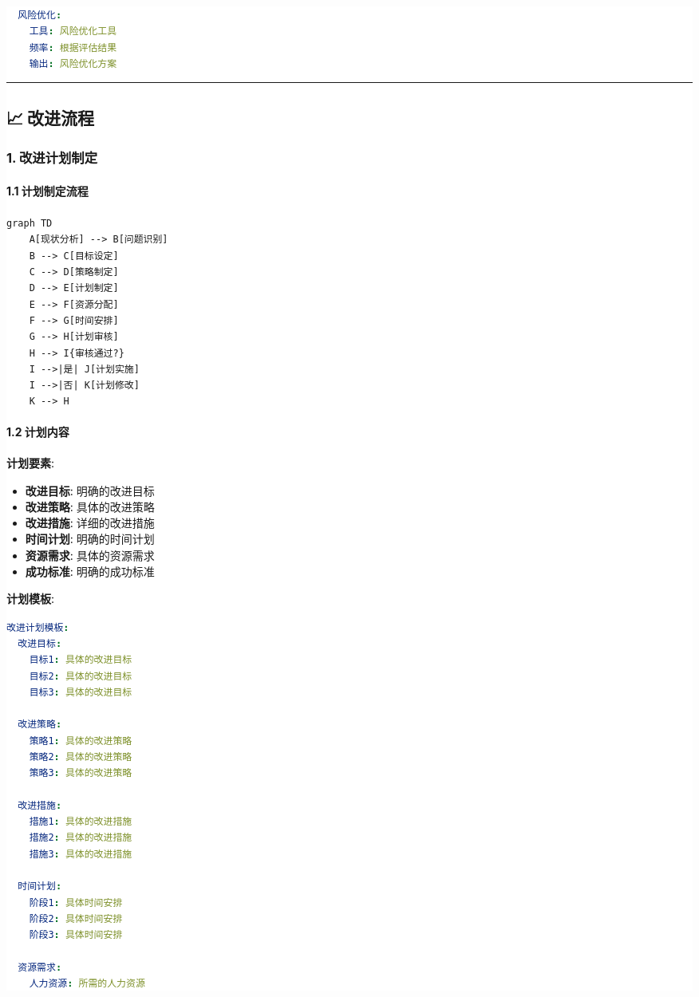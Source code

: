 ```yaml
  风险优化:
    工具: 风险优化工具
    频率: 根据评估结果
    输出: 风险优化方案
```

---

## 📈 改进流程

### 1. 改进计划制定

#### 1.1 计划制定流程

```mermaid
graph TD
    A[现状分析] --> B[问题识别]
    B --> C[目标设定]
    C --> D[策略制定]
    D --> E[计划制定]
    E --> F[资源分配]
    F --> G[时间安排]
    G --> H[计划审核]
    H --> I{审核通过?}
    I -->|是| J[计划实施]
    I -->|否| K[计划修改]
    K --> H
```

#### 1.2 计划内容

**计划要素**:
- **改进目标**: 明确的改进目标
- **改进策略**: 具体的改进策略
- **改进措施**: 详细的改进措施
- **时间计划**: 明确的时间计划
- **资源需求**: 具体的资源需求
- **成功标准**: 明确的成功标准

**计划模板**:
```yaml
改进计划模板:
  改进目标:
    目标1: 具体的改进目标
    目标2: 具体的改进目标
    目标3: 具体的改进目标
  
  改进策略:
    策略1: 具体的改进策略
    策略2: 具体的改进策略
    策略3: 具体的改进策略
  
  改进措施:
    措施1: 具体的改进措施
    措施2: 具体的改进措施
    措施3: 具体的改进措施
  
  时间计划:
    阶段1: 具体时间安排
    阶段2: 具体时间安排
    阶段3: 具体时间安排
  
  资源需求:
    人力资源: 所需的人力资源
```